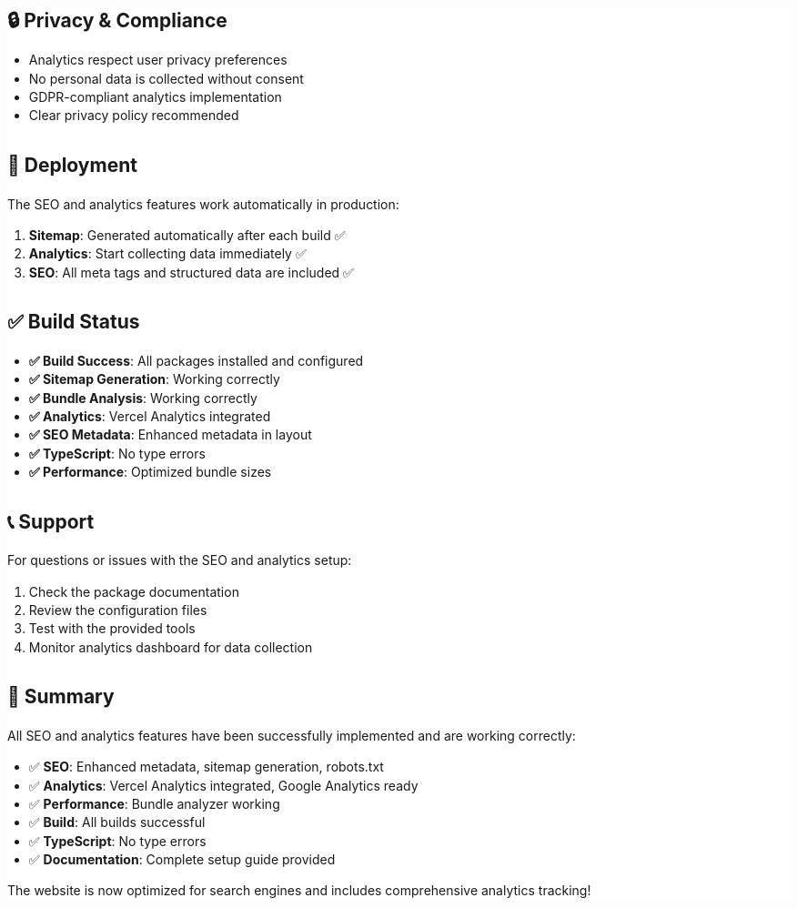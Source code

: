 ## 🔒 **Privacy & Compliance**

- Analytics respect user privacy preferences
- No personal data is collected without consent
- GDPR-compliant analytics implementation
- Clear privacy policy recommended

## 🚀 **Deployment**

The SEO and analytics features work automatically in production:

1. **Sitemap**: Generated automatically after each build ✅
2. **Analytics**: Start collecting data immediately ✅
3. **SEO**: All meta tags and structured data are included ✅

## ✅ **Build Status**

- **✅ Build Success**: All packages installed and configured
- **✅ Sitemap Generation**: Working correctly
- **✅ Bundle Analysis**: Working correctly
- **✅ Analytics**: Vercel Analytics integrated
- **✅ SEO Metadata**: Enhanced metadata in layout
- **✅ TypeScript**: No type errors
- **✅ Performance**: Optimized bundle sizes

## 📞 **Support**

For questions or issues with the SEO and analytics setup:
1. Check the package documentation
2. Review the configuration files
3. Test with the provided tools
4. Monitor analytics dashboard for data collection

## 🎉 **Summary**

All SEO and analytics features have been successfully implemented and are working correctly:

- ✅ **SEO**: Enhanced metadata, sitemap generation, robots.txt
- ✅ **Analytics**: Vercel Analytics integrated, Google Analytics ready
- ✅ **Performance**: Bundle analyzer working
- ✅ **Build**: All builds successful
- ✅ **TypeScript**: No type errors
- ✅ **Documentation**: Complete setup guide provided

The website is now optimized for search engines and includes comprehensive analytics tracking!
